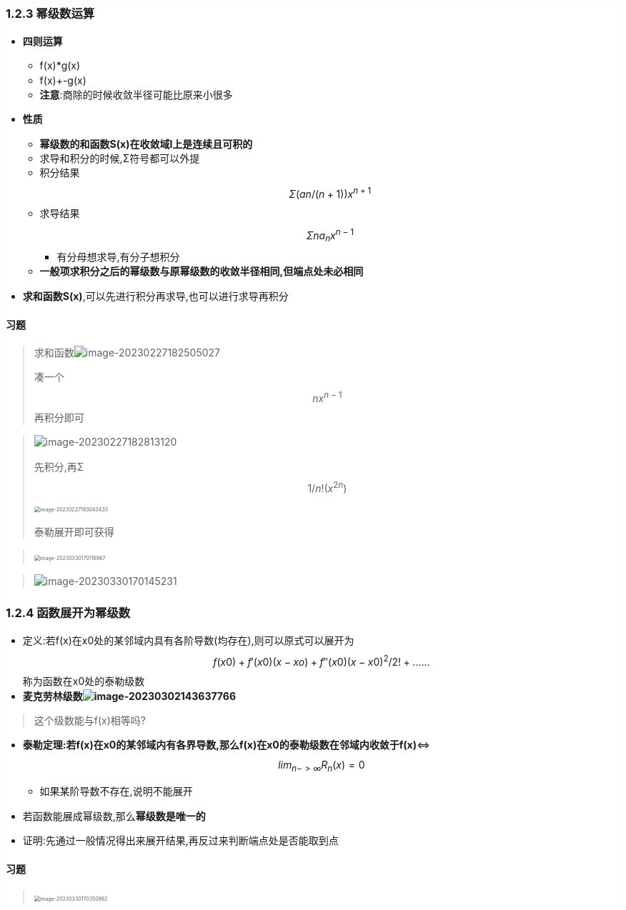 ### 1.2.3 幂级数运算

- **四则运算**

  - f(x)*g(x)
  - f(x)+-g(x)
  - **注意**:商除的时候收敛半径可能比原来小很多
- **性质**
  - **幂级数的和函数S(x)在收敛域I上是连续且可积的**
  - 求导和积分的时候,Σ符号都可以外提
  - 积分结果$$ Σ(an/({n+1}) )  x^{n+1}$$
  - 求导结果$$Σna_n x^{n-1}$$
    - 有分母想求导,有分子想积分
  - **一般项求积分之后的幂级数与原幂级数的收敛半径相同,但端点处未必相同**
- **求和函数S(x)**,可以先进行积分再求导,也可以进行求导再积分

#### 习题

> 求和函数![image-20230227182505027](http://verification.fengzhongzhihan.top/image-20230227182505027.png)
>
> 凑一个$$nx^{n-1}$$再积分即可

>![image-20230227182813120](http://verification.fengzhongzhihan.top/image-20230227182813120.png)
>
>先积分,再Σ$$1/n! (x^{2n})$$<img src="http://verification.fengzhongzhihan.top/image-20230227183043433.png" alt="image-20230227183043433" style="zoom:50%;" />
>
>泰勒展开即可获得

> <img src="http://verification.fengzhongzhihan.top/202303301701995.png" alt="image-20230330170116967" style="zoom:50%;" />

> <img src="http://verification.fengzhongzhihan.top/202303301701258.png" alt="image-20230330170145231"  />



### 1.2.4 函数展开为幂级数

- 定义:若f(x)在x0处的某邻域内具有各阶导数(均存在),则可以原式可以展开为$$f(x0)+f'(x0)(x-xo)+f''(x0) (x-x0)^2/2!+......$$称为函数在x0处的泰勒级数
- **麦克劳林级数![image-20230302143637766](http://verification.fengzhongzhihan.top/image-20230302143637766.png)**

> 这个级数能与f(x)相等吗?

- **泰勒定理:若f(x)在x0的某邻域内有各界导数,那么f(x)在x0的泰勒级数在邻域内收敛于f(x)**<=>$$lim_{n->∞ }R_n(x)=0$$
  - 如果某阶导数不存在,说明不能展开

- 若函数能展成幂级数,那么**幂级数是唯一的**
- 证明:先通过一般情况得出来展开结果,再反过来判断端点处是否能取到点

#### 习题

> <img src="http://verification.fengzhongzhihan.top/202303301703895.png" alt="image-20230330170350862" style="zoom:50%;" />

